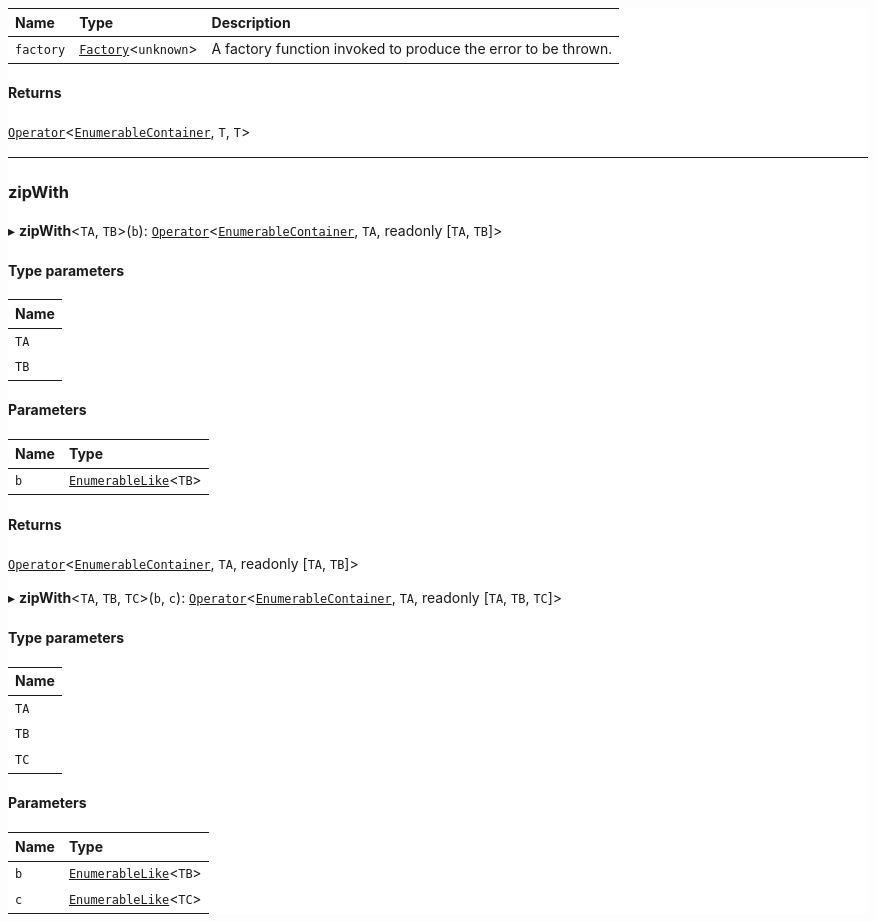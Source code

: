 | Name | Type | Description |
| :------ | :------ | :------ |
| `factory` | [`Factory`](functions.md#factory)<`unknown`\> | A factory function invoked to produce the error to be thrown. |

#### Returns

[`Operator`](core.Container.md#operator)<[`EnumerableContainer`](../interfaces/core.EnumerableContainer-1.md), `T`, `T`\>

___

### zipWith

▸ **zipWith**<`TA`, `TB`\>(`b`): [`Operator`](core.Container.md#operator)<[`EnumerableContainer`](../interfaces/core.EnumerableContainer-1.md), `TA`, readonly [`TA`, `TB`]\>

#### Type parameters

| Name |
| :------ |
| `TA` |
| `TB` |

#### Parameters

| Name | Type |
| :------ | :------ |
| `b` | [`EnumerableLike`](../interfaces/core.EnumerableLike.md)<`TB`\> |

#### Returns

[`Operator`](core.Container.md#operator)<[`EnumerableContainer`](../interfaces/core.EnumerableContainer-1.md), `TA`, readonly [`TA`, `TB`]\>

▸ **zipWith**<`TA`, `TB`, `TC`\>(`b`, `c`): [`Operator`](core.Container.md#operator)<[`EnumerableContainer`](../interfaces/core.EnumerableContainer-1.md), `TA`, readonly [`TA`, `TB`, `TC`]\>

#### Type parameters

| Name |
| :------ |
| `TA` |
| `TB` |
| `TC` |

#### Parameters

| Name | Type |
| :------ | :------ |
| `b` | [`EnumerableLike`](../interfaces/core.EnumerableLike.md)<`TB`\> |
| `c` | [`EnumerableLike`](../interfaces/core.EnumerableLike.md)<`TC`\> |
